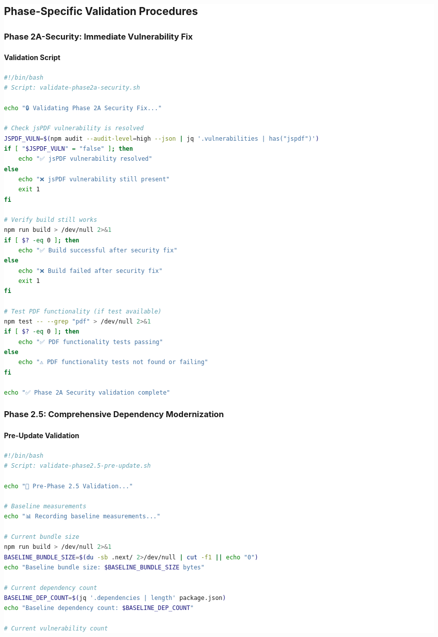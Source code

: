 
## Phase-Specific Validation Procedures

### Phase 2A-Security: Immediate Vulnerability Fix

#### Validation Script
```bash
#!/bin/bash
# Script: validate-phase2a-security.sh

echo "🔒 Validating Phase 2A Security Fix..."

# Check jsPDF vulnerability is resolved
JSPDF_VULN=$(npm audit --audit-level=high --json | jq '.vulnerabilities | has("jspdf")')
if [ "$JSPDF_VULN" = "false" ]; then
    echo "✅ jsPDF vulnerability resolved"
else
    echo "❌ jsPDF vulnerability still present"
    exit 1
fi

# Verify build still works
npm run build > /dev/null 2>&1
if [ $? -eq 0 ]; then
    echo "✅ Build successful after security fix"
else
    echo "❌ Build failed after security fix"
    exit 1
fi

# Test PDF functionality (if test available)
npm test -- --grep "pdf" > /dev/null 2>&1
if [ $? -eq 0 ]; then
    echo "✅ PDF functionality tests passing"
else
    echo "⚠️ PDF functionality tests not found or failing"
fi

echo "✅ Phase 2A Security validation complete"
```

### Phase 2.5: Comprehensive Dependency Modernization

#### Pre-Update Validation
```bash
#!/bin/bash
# Script: validate-phase2.5-pre-update.sh

echo "🚀 Pre-Phase 2.5 Validation..."

# Baseline measurements
echo "📊 Recording baseline measurements..."

# Current bundle size
npm run build > /dev/null 2>&1
BASELINE_BUNDLE_SIZE=$(du -sb .next/ 2>/dev/null | cut -f1 || echo "0")
echo "Baseline bundle size: $BASELINE_BUNDLE_SIZE bytes"

# Current dependency count
BASELINE_DEP_COUNT=$(jq '.dependencies | length' package.json)
echo "Baseline dependency count: $BASELINE_DEP_COUNT"

# Current vulnerability count
```
